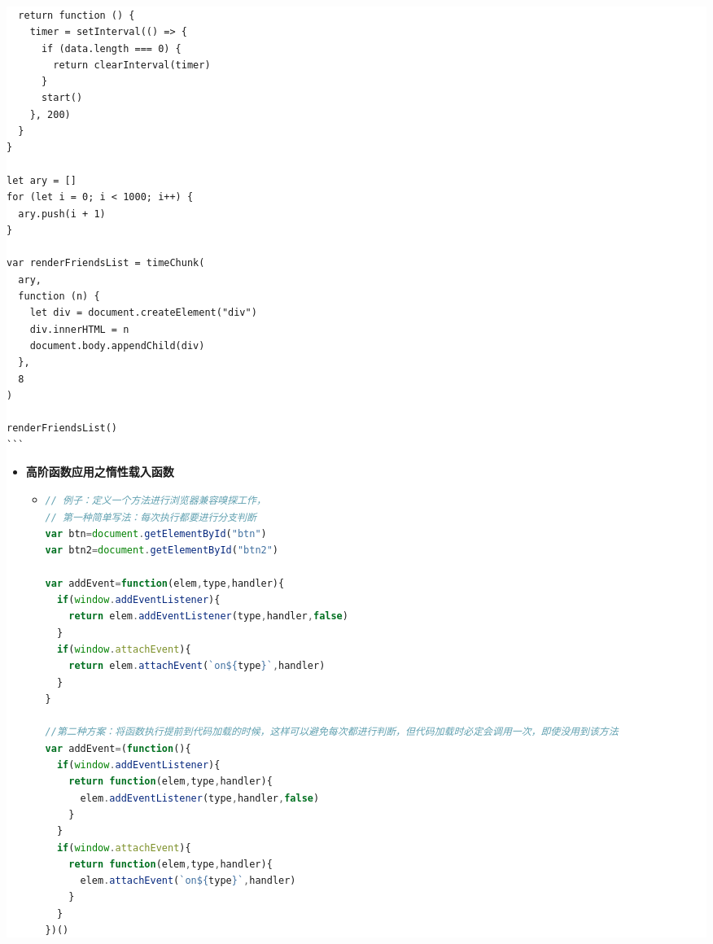       return function () {
        timer = setInterval(() => {
          if (data.length === 0) {
            return clearInterval(timer)
          }
          start()
        }, 200)
      }
    }
    
    let ary = []
    for (let i = 0; i < 1000; i++) {
      ary.push(i + 1)
    }
    
    var renderFriendsList = timeChunk(
      ary,
      function (n) {
        let div = document.createElement("div")
        div.innerHTML = n
        document.body.appendChild(div)
      },
      8
    )
    
    renderFriendsList()
    ```


- **高阶函数应用之惰性载入函数**

  - ```js
    // 例子：定义一个方法进行浏览器兼容嗅探工作，
    // 第一种简单写法：每次执行都要进行分支判断
    var btn=document.getElementById("btn")
    var btn2=document.getElementById("btn2")
    
    var addEvent=function(elem,type,handler){
      if(window.addEventListener){
        return elem.addEventListener(type,handler,false)
      }
      if(window.attachEvent){
        return elem.attachEvent(`on${type}`,handler)
      }
    }
    
    //第二种方案：将函数执行提前到代码加载的时候，这样可以避免每次都进行判断，但代码加载时必定会调用一次，即使没用到该方法
    var addEvent=(function(){
      if(window.addEventListener){
        return function(elem,type,handler){
          elem.addEventListener(type,handler,false)
        }
      }
      if(window.attachEvent){
        return function(elem,type,handler){
          elem.attachEvent(`on${type}`,handler)
        }
      }
    })()
    